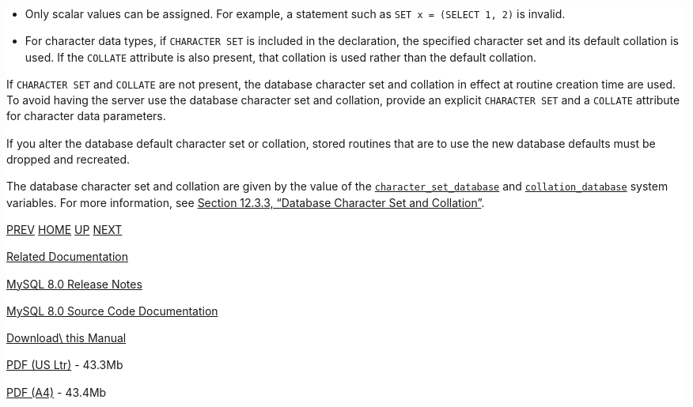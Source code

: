 
- Only scalar values can be assigned. For example, a statement
such as `SET x = (SELECT 1, 2)` is invalid.


- For character data types, if `CHARACTER SET`
is included in the declaration, the specified character set
and its default collation is used. If the
`COLLATE` attribute is also present, that
collation is used rather than the default collation.



If `CHARACTER SET` and
`COLLATE` are not present, the database
character set and collation in effect at routine creation time
are used. To avoid having the server use the database
character set and collation, provide an explicit
`CHARACTER SET` and a
`COLLATE` attribute for character data
parameters.



If you alter the database default character set or collation,
stored routines that are to use the new database defaults must
be dropped and recreated.



The database character set and collation are given by the
value of the
[`character_set_database`](https://dev.mysql.com/doc/refman/8.0/en/server-system-variables.html#sysvar_character_set_database) and
[`collation_database`](https://dev.mysql.com/doc/refman/8.0/en/server-system-variables.html#sysvar_collation_database) system
variables. For more information, see
[Section 12.3.3, “Database Character Set and Collation”](https://dev.mysql.com/doc/refman/8.0/en/charset-database.html "12.3.3 Database Character Set and Collation").


[PREV](https://dev.mysql.com/doc/refman/8.0/en/create-logfile-group.html "Previous: CREATE LOGFILE GROUP Statement") [HOME](https://dev.mysql.com/doc/refman/8.0/en/index.html "Start") [UP](https://dev.mysql.com/doc/refman/8.0/en/sql-data-definition-statements.html "Up: Data Definition Statements") [NEXT](https://dev.mysql.com/doc/refman/8.0/en/create-server.html "Next: CREATE SERVER Statement")

[Related Documentation](https://dev.mysql.com/doc/refman/8.0/en/create-procedure.html)

[MySQL 8.0 Release Notes](https://dev.mysql.com/doc/relnotes/mysql/8.0/en/)

[MySQL 8.0 Source Code Documentation](https://dev.mysql.com/doc/dev/mysql-server/latest/)

[Download\\
this Manual](https://dev.mysql.com/doc/refman/8.0/en/create-procedure.html)

[PDF (US Ltr)](https://downloads.mysql.com/docs/refman-8.0-en.pdf)
\- 43.3Mb

[PDF (A4)](https://downloads.mysql.com/docs/refman-8.0-en.a4.pdf)
\- 43.4Mb
